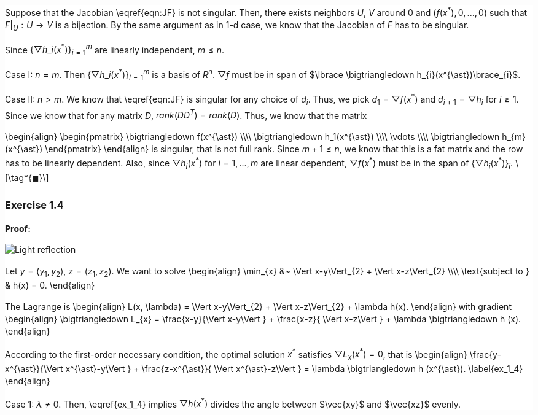 Suppose that the Jacobian \eqref{eqn:JF} is not singular. Then, there exists neighbors $U$,  $V$ around $0$ and $(f(x^{\ast}),0,...,0)$ such that $F\vert_{U}: U \rightarrow V$ is a bijection. By the same argument as in $1$-d case, we know that the Jacobian of $F$ has to be singular. 

Since $\lbrace \bigtriangledown h\_{i}(x^{\ast}) \rbrace_{i=1}^{m}$ are linearly independent, $m \leq n$. 

Case I: $n=m$. Then  $\lbrace \bigtriangledown h\_{i}(x^{\ast}) \rbrace_{i=1}^{m}$ is a basis of $R^{n}$. $\bigtriangledown f$ must be in span of $\lbrace \bigtriangledown h_{i}(x^{\ast})\brace_{i}$. 

Case II: $n>m$.  We know that \eqref{eqn:JF} is singular for any choice of $d_{i}$. Thus, we pick $d_{1} = \bigtriangledown f(x^{\ast})$ and $d_{i+1} = \bigtriangledown h_{i}$ for $i\geq 1$. Since we know that for any matrix $D$, $rank(DD^{T}) = rank(D)$. Thus, we know that the matrix

\begin{align}
\begin{pmatrix} \bigtriangledown f(x^{\ast}) \\\\\\\\ \bigtriangledown h_1(x^{\ast}) \\\\\\\\ \vdots \\\\\\\\  \bigtriangledown	h_{m}(x^{\ast})  \end{pmatrix}
\end{align} 
is singular, that is not full rank. Since $m+1 \leq n$, we know that this is a fat matrix and the row has to be linearly dependent. Also, since $\bigtriangledown h_{i}(x^{\ast})$ for $i=1,...,m$ are linear dependent, $\bigtriangledown f(x^{\ast})$ must be in the span of $\lbrace \bigtriangledown h_{i}(x^{\ast})\rbrace_{i}$. \\[\tag*{$\blacksquare$}\\] 

### Exercise 1.4

**Proof:** 

![Light reflection](../../../assets/images/ex1_4.svg )

Let $y = (y_1,y_2)$, $z=(z_1, z_2)$. We want to solve 
\begin{align}
\min_{x} &~ \Vert x-y\Vert_{2} + \Vert x-z\Vert_{2} \\\\\\\\
\text{subject to } & h(x) = 0. 
\end{align} 

The Lagrange is 
\begin{align}
L(x, \lambda) =  \Vert x-y\Vert_{2} + \Vert x-z\Vert_{2} + \lambda h(x).
\end{align} 
with gradient
\begin{align}
\bigtriangledown L_{x} = \frac{x-y}{\Vert x-y\Vert } + \frac{x-z}{ \Vert x-z\Vert } +   \lambda \bigtriangledown h (x). 
\end{align} 

According to the first-order necessary condition, the optimal solution $x^{\ast}$ satisfies $\bigtriangledown L_{x}(x^{\ast}) = 0$, that is
\begin{align} 
\frac{y-x^{\ast}}{\Vert x^{\ast}-y\Vert } + \frac{z-x^{\ast}}{ \Vert x^{\ast}-z\Vert } =  \lambda \bigtriangledown h (x^{\ast}).  \label{ex_1_4}
\end{align} 

Case 1: $\lambda \not= 0$. Then, \eqref{ex_1_4} implies $\bigtriangledown h(x^{\ast})$ divides the angle between $\vec{xy}$ and $\vec{xz}$ evenly. 
